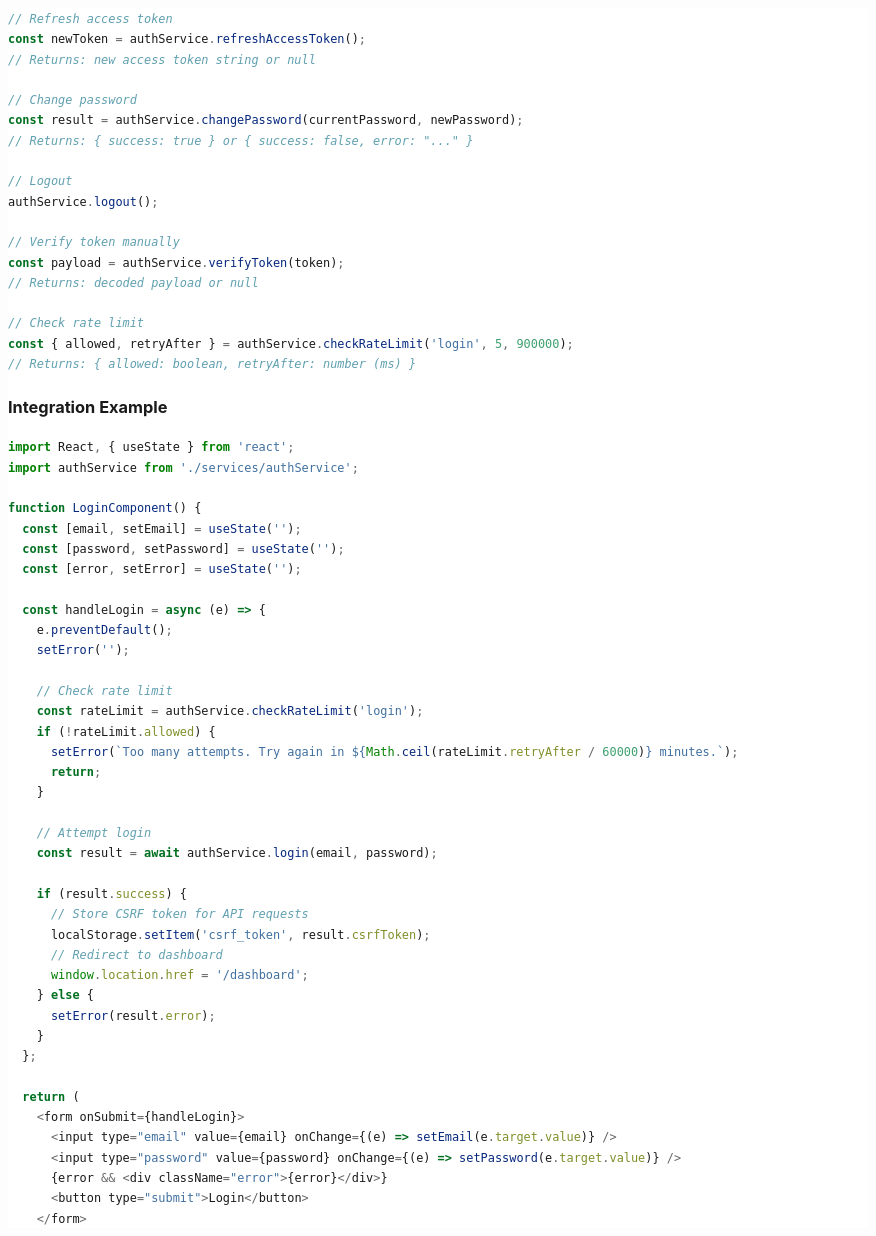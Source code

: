 ```javascript
// Refresh access token
const newToken = authService.refreshAccessToken();
// Returns: new access token string or null

// Change password
const result = authService.changePassword(currentPassword, newPassword);
// Returns: { success: true } or { success: false, error: "..." }

// Logout
authService.logout();

// Verify token manually
const payload = authService.verifyToken(token);
// Returns: decoded payload or null

// Check rate limit
const { allowed, retryAfter } = authService.checkRateLimit('login', 5, 900000);
// Returns: { allowed: boolean, retryAfter: number (ms) }
```

### Integration Example

```javascript
import React, { useState } from 'react';
import authService from './services/authService';

function LoginComponent() {
  const [email, setEmail] = useState('');
  const [password, setPassword] = useState('');
  const [error, setError] = useState('');

  const handleLogin = async (e) => {
    e.preventDefault();
    setError('');

    // Check rate limit
    const rateLimit = authService.checkRateLimit('login');
    if (!rateLimit.allowed) {
      setError(`Too many attempts. Try again in ${Math.ceil(rateLimit.retryAfter / 60000)} minutes.`);
      return;
    }

    // Attempt login
    const result = await authService.login(email, password);
    
    if (result.success) {
      // Store CSRF token for API requests
      localStorage.setItem('csrf_token', result.csrfToken);
      // Redirect to dashboard
      window.location.href = '/dashboard';
    } else {
      setError(result.error);
    }
  };

  return (
    <form onSubmit={handleLogin}>
      <input type="email" value={email} onChange={(e) => setEmail(e.target.value)} />
      <input type="password" value={password} onChange={(e) => setPassword(e.target.value)} />
      {error && <div className="error">{error}</div>}
      <button type="submit">Login</button>
    </form>
```